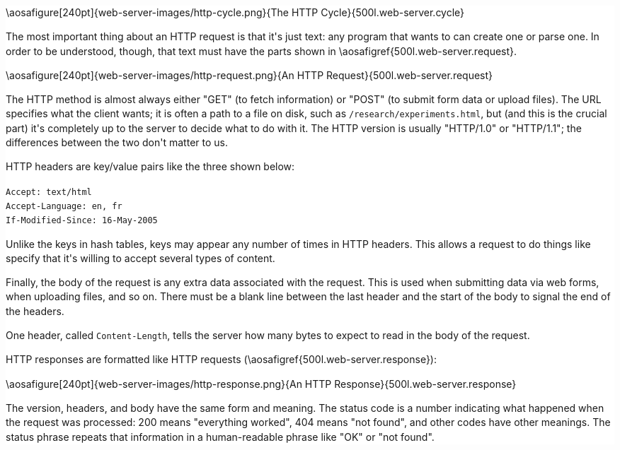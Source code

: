 \aosafigure[240pt]{web-server-images/http-cycle.png}{The HTTP Cycle}{500l.web-server.cycle}

The most important thing about an HTTP request is that it's just text:
any program that wants to can create one or parse one.
In order to be understood,
though,
that text must have the parts shown in \aosafigref{500l.web-server.request}.

\aosafigure[240pt]{web-server-images/http-request.png}{An HTTP Request}{500l.web-server.request}

The HTTP method is almost always either "GET" (to fetch information)
or "POST" (to submit form data or upload files).
The URL specifies what the client wants;
it is often a path to a file on disk,
such as `/research/experiments.html`,
but (and this is the crucial part)
it's completely up to the server to decide what to do with it.
The HTTP version is usually "HTTP/1.0" or "HTTP/1.1";
the differences between the two don't matter to us.

HTTP headers are key/value pairs like the three shown below:

```
Accept: text/html
Accept-Language: en, fr
If-Modified-Since: 16-May-2005
```

Unlike the keys in hash tables,
keys may appear any number of times in HTTP headers.
This allows a request to do things like
specify that it's willing to accept several types of content.

Finally,
the body of the request is any extra data associated with the request.
This is used when submitting data via web forms,
when uploading files,
and so on.
There must be a blank line between the last header and the start of the body
to signal the end of the headers.


One header,
called `Content-Length`,
tells the server how many bytes to expect to read in the body of the request.

HTTP responses are formatted like HTTP requests (\aosafigref{500l.web-server.response}):

\aosafigure[240pt]{web-server-images/http-response.png}{An HTTP Response}{500l.web-server.response}

The version, headers, and body have the same form and meaning.
The status code is a number indicating what happened when the request was processed:
200 means "everything worked",
404 means "not found",
and other codes have other meanings.
The status phrase repeats that information in a human-readable phrase like "OK" or "not found".


[^handleerror]: We're going to use `handle_error` several times throughout this chapter, including several cases where the status code `404` isn't appropriate. As you read on, try to think of how you would extend this program so that the status response code can be supplied easily in each case.
[^popen]: Our code also uses the `popen2` library function, which has been deprecated in favor of the `subprocess` module. However, `popen2` was the less distracting tool to use in this example.